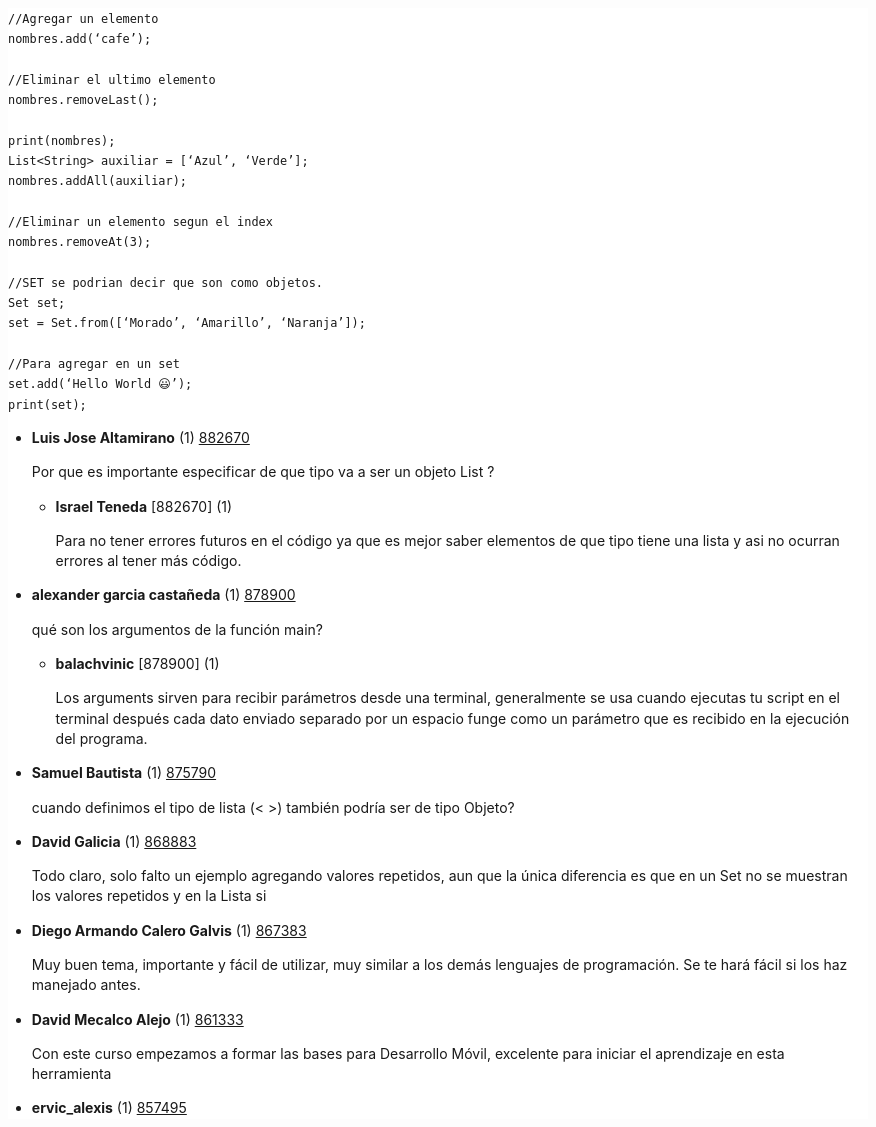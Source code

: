 	//Agregar un elemento  
	nombres.add(‘cafe’);
	
	//Eliminar el ultimo elemento  
	nombres.removeLast();
	
	print(nombres);  
	List<String> auxiliar = [‘Azul’, ‘Verde’];  
	nombres.addAll(auxiliar);
	
	//Eliminar un elemento segun el index  
	nombres.removeAt(3);
	
	//SET se podrian decir que son como objetos.  
	Set set;  
	set = Set.from([‘Morado’, ‘Amarillo’, ‘Naranja’]);
	
	//Para agregar en un set  
	set.add(‘Hello World 😃’);  
	print(set);

* **Luis Jose Altamirano** (1) [882670](https://platzi.com/comentario/882670/) 

	Por que es importante especificar de que tipo va a ser un objeto List ?

	* **Israel Teneda** [882670] (1)

		Para no tener errores futuros en el código ya que es mejor saber elementos de que tipo tiene una lista y asi no ocurran errores al tener más código.

* **alexander garcia castañeda** (1) [878900](https://platzi.com/comentario/878900/) 

	qué son los argumentos de la función main?

	* **balachvinic** [878900] (1)

		Los arguments sirven para recibir parámetros desde una terminal, generalmente se usa cuando ejecutas tu script en el terminal después cada dato enviado separado por un espacio funge como un parámetro que es recibido en la ejecución del programa.

* **Samuel Bautista** (1) [875790](https://platzi.com/comentario/875790/) 

	cuando definimos el tipo de lista (< >) también podría ser de tipo Objeto?

* **David Galicia** (1) [868883](https://platzi.com/comentario/868883/) 

	Todo claro, solo falto un ejemplo agregando valores repetidos, aun que la única diferencia es que en un Set no se muestran los valores repetidos y en la Lista si

* **Diego Armando Calero Galvis** (1) [867383](https://platzi.com/comentario/867383/) 

	Muy buen tema, importante y fácil de utilizar, muy similar a los demás lenguajes de programación. Se te hará fácil si los haz manejado antes.

* **David Mecalco Alejo** (1) [861333](https://platzi.com/comentario/861333/) 

	Con este curso empezamos a formar las bases para Desarrollo Móvil, excelente para iniciar el aprendizaje en esta herramienta

* **ervic_alexis** (1) [857495](https://platzi.com/comentario/857495/) 
